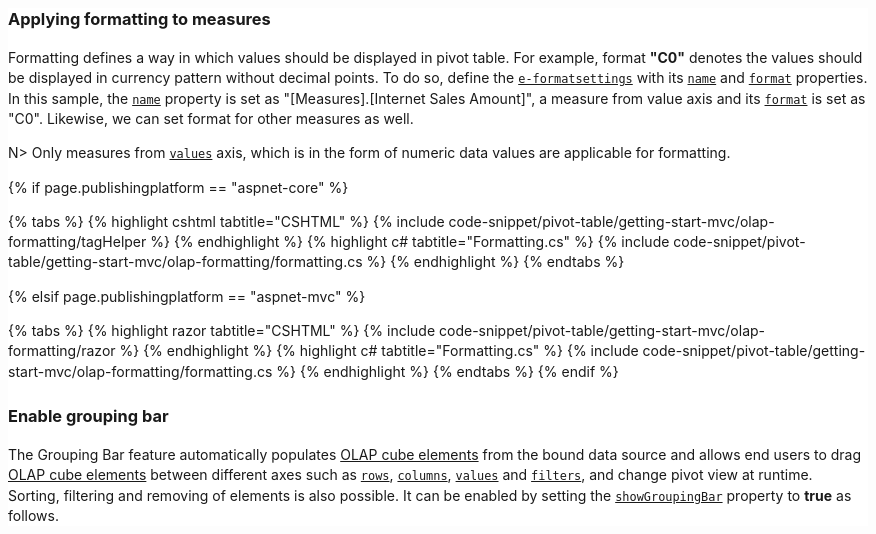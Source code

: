 

### Applying formatting to measures

Formatting defines a way in which values should be displayed in pivot table. For example, format **"C0"** denotes the values should be displayed in currency pattern without decimal points. To do so, define the [`e-formatsettings`](https://help.syncfusion.com/cr/aspnetcore-js2/Syncfusion.EJ2.PivotView.PivotViewFormatSetting.html) with its [`name`](https://help.syncfusion.com/cr/aspnetcore-js2/Syncfusion.EJ2.PivotView.PivotViewFormatSetting.html#Syncfusion_EJ2_PivotView_PivotViewFormatSetting_Name) and [`format`](https://help.syncfusion.com/cr/aspnetcore-js2/Syncfusion.EJ2.PivotView.PivotViewFormatSetting.html#Syncfusion_EJ2_PivotView_PivotViewFormatSetting_Format) properties. In this sample, the [`name`](https://help.syncfusion.com/cr/aspnetcore-js2/Syncfusion.EJ2.PivotView.PivotViewFormatSetting.html#Syncfusion_EJ2_PivotView_PivotViewFormatSetting_Name) property is set as "[Measures].[Internet Sales Amount]", a measure from value axis and its [`format`](https://help.syncfusion.com/cr/aspnetcore-js2/Syncfusion.EJ2.PivotView.PivotViewFormatSetting.html#Syncfusion_EJ2_PivotView_PivotViewFormatSetting_Format) is set as "C0". Likewise, we can set format for other measures as well.

N> Only measures from [`values`](https://help.syncfusion.com/cr/aspnetcore-js2/Syncfusion.EJ2.PivotView.PivotViewDataSourceSettings.html#Syncfusion_EJ2_PivotView_PivotViewDataSourceSettings_Values) axis, which is in the form of numeric data values are applicable for formatting.

{% if page.publishingplatform == "aspnet-core" %}

{% tabs %}
{% highlight cshtml tabtitle="CSHTML" %}
{% include code-snippet/pivot-table/getting-start-mvc/olap-formatting/tagHelper %}
{% endhighlight %}
{% highlight c# tabtitle="Formatting.cs" %}
{% include code-snippet/pivot-table/getting-start-mvc/olap-formatting/formatting.cs %}
{% endhighlight %}
{% endtabs %}

{% elsif page.publishingplatform == "aspnet-mvc" %}

{% tabs %}
{% highlight razor tabtitle="CSHTML" %}
{% include code-snippet/pivot-table/getting-start-mvc/olap-formatting/razor %}
{% endhighlight %}
{% highlight c# tabtitle="Formatting.cs" %}
{% include code-snippet/pivot-table/getting-start-mvc/olap-formatting/formatting.cs %}
{% endhighlight %}
{% endtabs %}
{% endif %}



### Enable grouping bar

The Grouping Bar feature automatically populates [OLAP cube elements](#olap-cube-elements) from the bound data source and allows end users to drag [OLAP cube elements](#olap-cube-elements) between different axes such as [`rows`](https://help.syncfusion.com/cr/aspnetcore-js2/Syncfusion.EJ2.PivotView.PivotViewDataSourceSettings.html#Syncfusion_EJ2_PivotView_PivotViewDataSourceSettings_Rows), [`columns`](https://help.syncfusion.com/cr/aspnetcore-js2/Syncfusion.EJ2.PivotView.PivotViewDataSourceSettings.html#Syncfusion_EJ2_PivotView_PivotViewDataSourceSettings_Columns), [`values`](https://help.syncfusion.com/cr/aspnetcore-js2/Syncfusion.EJ2.PivotView.PivotViewDataSourceSettings.html#Syncfusion_EJ2_PivotView_PivotViewDataSourceSettings_Values) and [`filters`](https://help.syncfusion.com/cr/aspnetcore-js2/Syncfusion.EJ2.PivotView.PivotViewDataSourceSettings.html#Syncfusion_EJ2_PivotView_PivotViewDataSourceSettings_Filters), and change pivot view at runtime. Sorting, filtering and removing of elements is also possible. It can be enabled by setting the [`showGroupingBar`](https://help.syncfusion.com/cr/aspnetcore-js2/Syncfusion.EJ2.PivotView.PivotView.html#Syncfusion_EJ2_PivotView_PivotView_ShowGroupingBar) property to **true** as follows.
